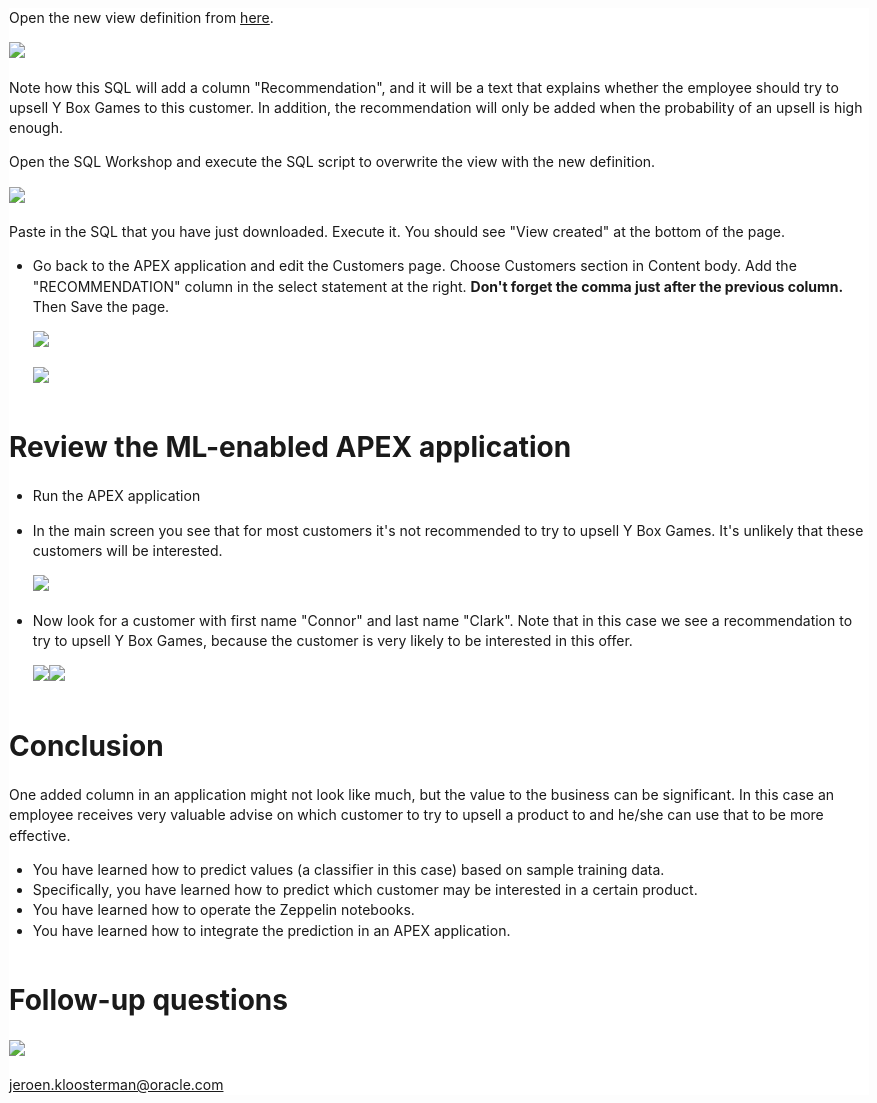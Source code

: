   Open the new view definition from [here](./install/customers_v_new_SQL.sql).
  
  ![](./images/sql.png)
  
  Note how this SQL will add a column "Recommendation", and it will be a text that explains whether the employee should try to upsell Y Box Games to this customer. In addition, the recommendation will only be added when the probability of an upsell is high enough.

  Open the SQL Workshop and execute the SQL script to overwrite the view with the new definition.
  
  ![](./images/run_sql.png)
  
  Paste in the SQL that you have just downloaded. Execute it. You should see "View created" at the bottom of the page.

- Go back to the APEX application and edit the Customers page. Choose Customers section in Content body. Add the "RECOMMENDATION" column in the select statement at the right.
  **Don't forget the comma just after the previous column.**
  Then Save the page.

  ![](./images/add_recommendation_column.png)
  
  ![](./images/save_page.png)


# Review the ML-enabled APEX application

- Run the APEX application

- In the main screen you see that for most customers it's not recommended to try to upsell Y Box Games. 
  It's unlikely that these customers will be interested.

  ![](./images/recommendations_usually_empty.png)

- Now look for a customer with first name "Connor" and last name "Clark".
  Note that in this case we see a recommendation to try to upsell Y Box Games, because the customer is very likely to be interested in this offer.

  ![](./images/interested_customer.png)![](./images/lab200_recommendation.png)

# Conclusion

  One added column in an application might not look like much, but the value to the business can be significant.
  In this case an employee receives very valuable advise on which customer to try to upsell a product to and he/she can use that to be more effective.

  - You have learned how to predict values (a classifier in this case) based on sample training data.
  - Specifically, you have learned how to predict which customer may be interested in a certain product.
  - You have learned how to operate the Zeppelin notebooks.
  - You have learned how to integrate the prediction in an APEX application.


# Follow-up questions

![](../commonimages/jeroen.png)

[jeroen.kloosterman@oracle.com](mailto:jeroen.kloosterman@oracle.com)
